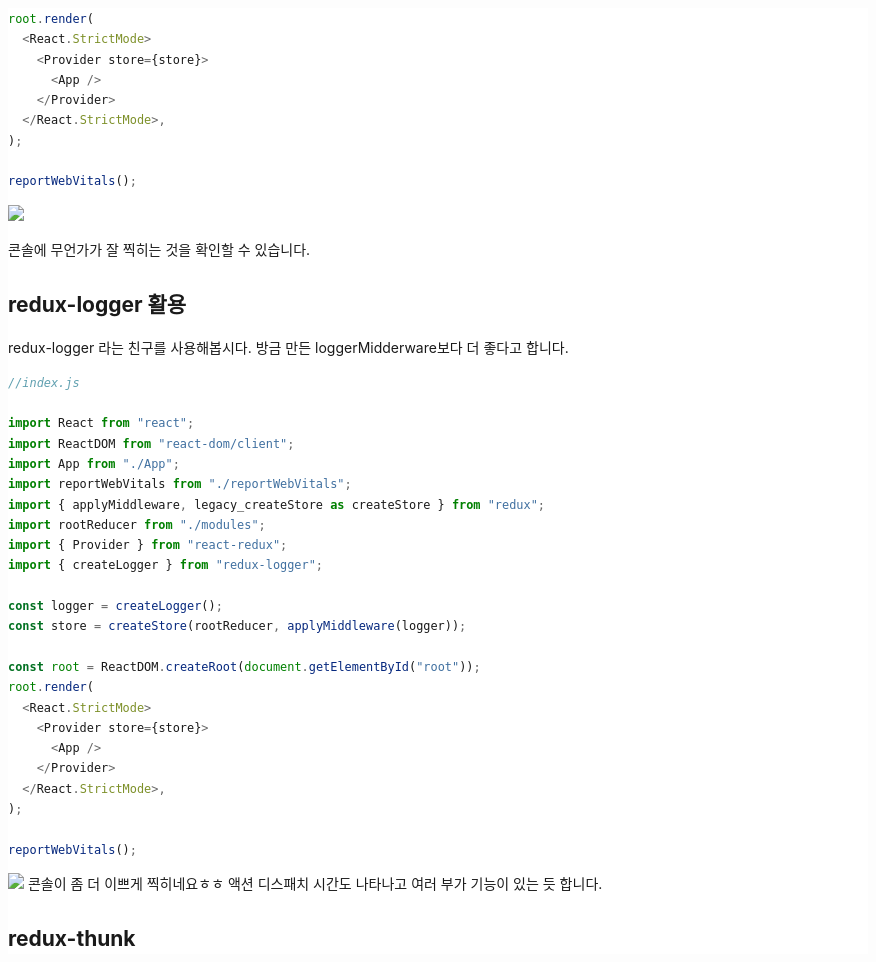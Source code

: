 ```js
root.render(
  <React.StrictMode>
    <Provider store={store}>
      <App />
    </Provider>
  </React.StrictMode>,
);

reportWebVitals();
```

![](https://velog.velcdn.com/images/dogmnil2007/post/7cb187f5-1a56-4abb-889a-2319163c7bfb/image.png)

콘솔에 무언가가 잘 찍히는 것을 확인할 수 있습니다.

## redux-logger 활용

redux-logger 라는 친구를 사용해봅시다. 방금 만든 loggerMidderware보다 더 좋다고 합니다.

```js
//index.js

import React from "react";
import ReactDOM from "react-dom/client";
import App from "./App";
import reportWebVitals from "./reportWebVitals";
import { applyMiddleware, legacy_createStore as createStore } from "redux";
import rootReducer from "./modules";
import { Provider } from "react-redux";
import { createLogger } from "redux-logger";

const logger = createLogger();
const store = createStore(rootReducer, applyMiddleware(logger));

const root = ReactDOM.createRoot(document.getElementById("root"));
root.render(
  <React.StrictMode>
    <Provider store={store}>
      <App />
    </Provider>
  </React.StrictMode>,
);

reportWebVitals();
```

![](https://velog.velcdn.com/images/dogmnil2007/post/3cb6a8a4-f5e7-4bfe-8fb6-6bde3d041120/image.png)
콘솔이 좀 더 이쁘게 찍히네요ㅎㅎ 액션 디스패치 시간도 나타나고 여러 부가 기능이 있는 듯 합니다.

## redux-thunk

